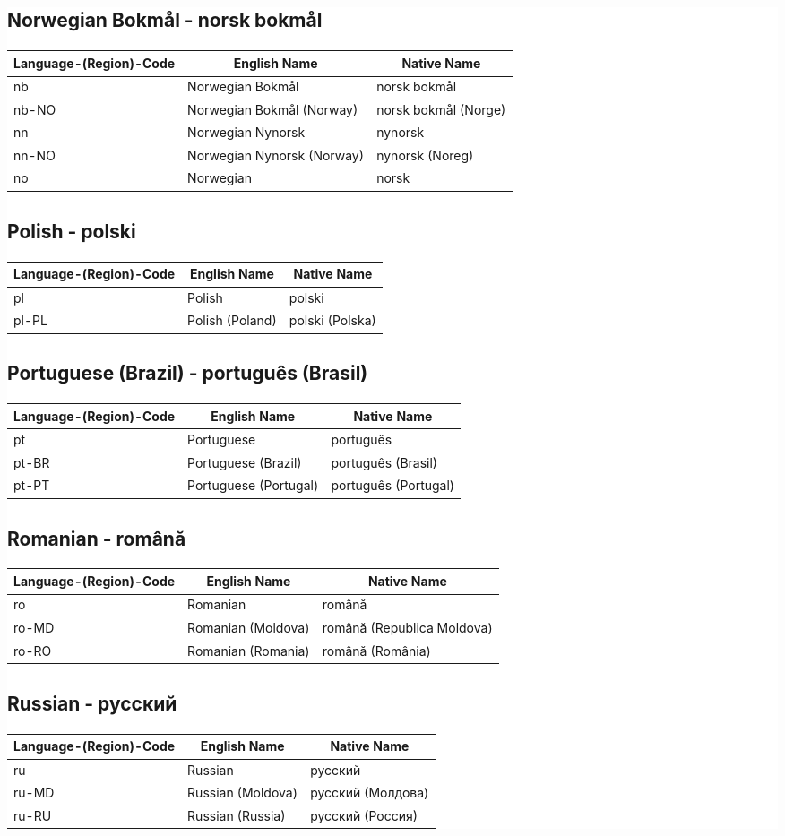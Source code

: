
## Norwegian Bokmål - norsk bokmål
| Language-(Region)-Code | English Name | Native Name |
| ---------- | ---------- | ---------- |
| nb | Norwegian Bokmål | norsk bokmål |
| nb-NO | Norwegian Bokmål (Norway) | norsk bokmål (Norge) |
| nn | Norwegian Nynorsk | nynorsk |
| nn-NO | Norwegian Nynorsk (Norway) | nynorsk (Noreg) |
| no | Norwegian | norsk |


## Polish - polski
| Language-(Region)-Code | English Name | Native Name |
| ---------- | ---------- | ---------- |
| pl | Polish | polski |
| pl-PL | Polish (Poland) | polski (Polska) |


## Portuguese (Brazil) - português (Brasil)
| Language-(Region)-Code | English Name | Native Name |
| ---------- | ---------- | ---------- |
| pt | Portuguese | português |
| pt-BR | Portuguese (Brazil) | português (Brasil) |
| pt-PT | Portuguese (Portugal) | português (Portugal) |


## Romanian - română
| Language-(Region)-Code | English Name | Native Name |
| ---------- | ---------- | ---------- |
| ro | Romanian | română |
| ro-MD | Romanian (Moldova) | română (Republica Moldova) |
| ro-RO | Romanian (Romania) | română (România) |


## Russian - русский
| Language-(Region)-Code | English Name | Native Name |
| ---------- | ---------- | ---------- |
| ru | Russian | русский |
| ru-MD | Russian (Moldova) | русский (Молдова) |
| ru-RU | Russian (Russia) | русский (Россия) |
